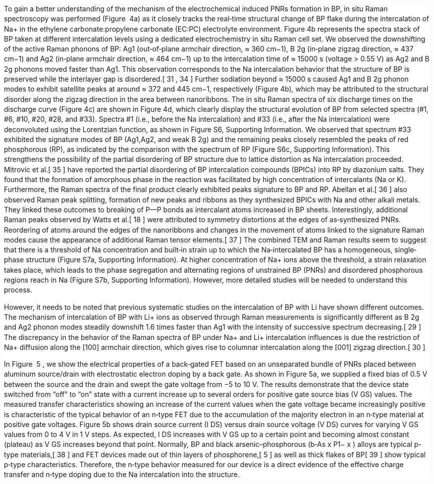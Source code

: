 To gain a better understanding of the mechanism of the electrochemical induced PNRs formation in BP, in situ Raman spectroscopy was performed (Figure  4a) as it closely tracks the real‐time structural change of BP flake during the intercalation of Na+ in the ethylene carbonate:propylene carbonate (EC:PC) electrolyte environment. Figure 4b represents the spectra stack of BP taken at different intercalation levels using a dedicated electrochemistry in situ Raman cell set. We observed the downshifting of the active Raman phonons of BP: Ag1 (out‐of‐plane armchair direction, ≈ 360 cm−1), B 2g (in‐plane zigzag direction, ≈ 437 cm−1) and Ag2 (in‐plane armchair direction, ≈ 464 cm−1) up to the intercalation time of ≈ 15000 s (voltage > 0.55 V) as Ag2 and B 2g phonons moved faster than Ag1. This observation corresponds to the Na intercalation behavior that the structure of BP is preserved while the interlayer gap is disordered.[  31 ,  34  ] Further sodiation beyond ≈ 15000 s caused Ag1 and B 2g phonon modes to exhibit satellite peaks at around ≈ 372 and 445 cm−1, respectively (Figure 4b), which may be attributed to the structural disorder along the zigzag direction in the area between nanoribbons. The in situ Raman spectra of six discharge times on the discharge curve (Figure 4c) are shown in Figure 4d, which clearly display the structural evolution of BP from selected spectra (#1, #6, #10, #20, #28, and #33). Spectra #1 (i.e., before the Na intercalation) and #33 (i.e., after the Na intercalation) were deconvoluted using the Lorentzian function, as shown in Figure S6, Supporting Information. We observed that spectrum #33 exhibited the signature modes of BP (Ag1,Ag2, and weak B 2g) and the remaining peaks closely resembled the peaks of red phosphorous (RP), as indicated by the comparison with the spectrum of RP (Figure S6c, Supporting Information). This strengthens the possibility of the partial disordering of BP structure due to lattice distortion as Na intercalation proceeded. Mitrovic et al.[  35  ] have reported the partial disordering of BP intercalation compounds (BPICs) into RP by diazonium salts. They found that the formation of amorphous phase in the reaction was facilitated by high concentration of intercalants (Na or K). Furthermore, the Raman spectra of the final product clearly exhibited peaks signature to BP and RP. Abellan et al.[  36  ] also observed Raman peak splitting, formation of new peaks and ribbons as they synthesized BPICs with Na and other alkali metals. They linked these outcomes to breaking of P—P bonds as intercalant atoms increased in BP sheets. Interestingly, additional Raman peaks observed by Watts et al.[  18  ] were attributed to symmetry distortions at the edges of as‐synthesized PNRs. Reordering of atoms around the edges of the nanoribbons and changes in the movement of atoms linked to the signature Raman modes cause the appearance of additional Raman tensor elements.[  37  ] The combined TEM and Raman results seem to suggest that there is a threshold of Na concentration and built‐in strain up to which the Na‐intercalated BP has a homogeneous, single‐phase structure (Figure S7a, Supporting Information). At higher concentration of Na+ ions above the threshold, a strain relaxation takes place, which leads to the phase segregation and alternating regions of unstrained BP (PNRs) and disordered phosphorous regions reach in Na (Figure S7b, Supporting Information). However, more detailed studies will be needed to understand this process.

However, it needs to be noted that previous systematic studies on the intercalation of BP with Li have shown different outcomes. The mechanism of intercalation of BP with Li+ ions as observed through Raman measurements is significantly different as B 2g and Ag2 phonon modes steadily downshift 1.6 times faster than Ag1 with the intensity of successive spectrum decreasing.[  29  ] The discrepancy in the behavior of the Raman spectra of BP under Na+ and Li+ intercalation influences is due the restriction of Na+ diffusion along the [100] armchair direction, which gives rise to columnar intercalation along the [001] zigzag direction.[  30  ]

In Figure  5 , we show the electrical properties of a back‐gated FET based on an unseparated bundle of PNRs placed between aluminum source/drain with electrostatic electron doping by a back gate. As shown in Figure 5a, we supplied a fixed bias of 0.5 V between the source and the drain and swept the gate voltage from −5 to 10 V. The results demonstrate that the device state switched from “off” to “on” state with a current increase up to several orders for positive gate source bias (V GS) values. The measured transfer characteristics showing an increase of the current values when the gate voltage became increasingly positive is characteristic of the typical behavior of an n‐type FET due to the accumulation of the majority electron in an n‐type material at positive gate voltages. Figure 5b shows drain source current (I DS) versus drain source voltage (V DS) curves for varying V GS values from 0 to 4 V in 1 V steps. As expected, I DS increases with V GS up to a certain point and becoming almost constant (plateau) as V GS increases beyond that point. Normally, BP and black arsenic–phosphorous (b‐As x P1−  x ) alloys are typical p‐type materials,[  38  ] and FET devices made out of thin layers of phosphorene,[  5  ] as well as thick flakes of BP[  39  ] show typical p‐type characteristics. Therefore, the n‐type behavior measured for our device is a direct evidence of the effective charge transfer and n‐type doping due to the Na intercalation into the structure.
